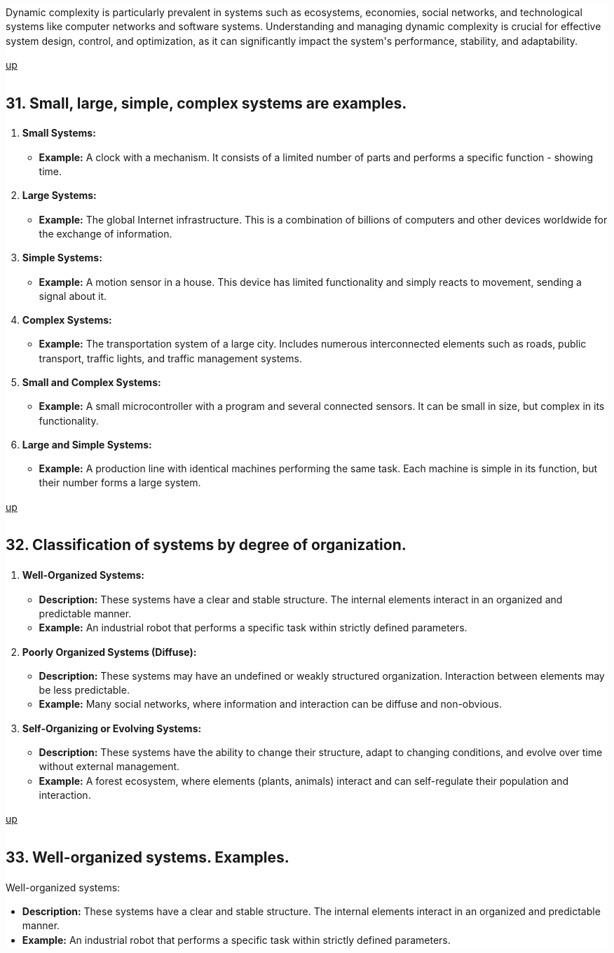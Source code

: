 Dynamic complexity is particularly prevalent in systems such as ecosystems, economies, social networks, and technological systems like computer networks and software systems. Understanding and managing dynamic complexity is crucial for effective system design, control, and optimization, as it can significantly impact the system's performance, stability, and adaptability.

[up](#the-content)
## 31. Small, large, simple, complex systems are examples.
1. **Small Systems:**
   - **Example:** A clock with a mechanism. It consists of a limited number of parts and performs a specific function - showing time.

2. **Large Systems:**
   - **Example:** The global Internet infrastructure. This is a combination of billions of computers and other devices worldwide for the exchange of information.

3. **Simple Systems:**
   - **Example:** A motion sensor in a house. This device has limited functionality and simply reacts to movement, sending a signal about it.

4. **Complex Systems:**
   - **Example:** The transportation system of a large city. Includes numerous interconnected elements such as roads, public transport, traffic lights, and traffic management systems.

5. **Small and Complex Systems:**
   - **Example:** A small microcontroller with a program and several connected sensors. It can be small in size, but complex in its functionality.

6. **Large and Simple Systems:**
   - **Example:** A production line with identical machines performing the same task. Each machine is simple in its function, but their number forms a large system.


[up](#the-content)
## 32. Classification of systems by degree of organization.

1. **Well-Organized Systems:**
   - **Description:** These systems have a clear and stable structure. The internal elements interact in an organized and predictable manner.
   - **Example:** An industrial robot that performs a specific task within strictly defined parameters.

2. **Poorly Organized Systems (Diffuse):**
   - **Description:** These systems may have an undefined or weakly structured organization. Interaction between elements may be less predictable.
   - **Example:** Many social networks, where information and interaction can be diffuse and non-obvious.

3. **Self-Organizing or Evolving Systems:**
   - **Description:** These systems have the ability to change their structure, adapt to changing conditions, and evolve over time without external management.
   - **Example:** A forest ecosystem, where elements (plants, animals) interact and can self-regulate their population and interaction.

[up](#the-content)
## 33. Well-organized systems. Examples.
Well-organized systems:
- **Description:** These systems have a clear and stable structure. The internal elements interact in an organized and predictable manner.
- **Example:** An industrial robot that performs a specific task within strictly defined parameters.
